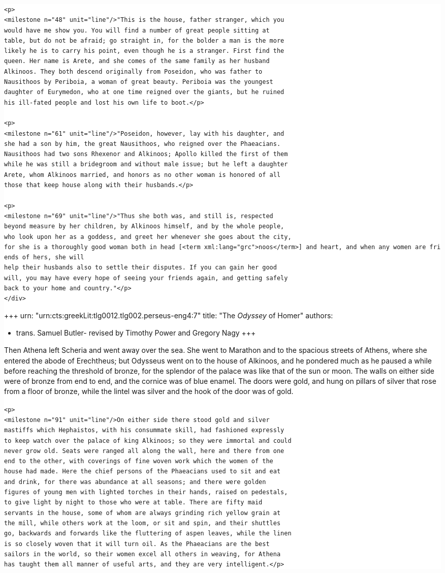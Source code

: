     <p>
    <milestone n="48" unit="line"/>"This is the house, father stranger, which you
    would have me show you. You will find a number of great people sitting at
    table, but do not be afraid; go straight in, for the bolder a man is the more
    likely he is to carry his point, even though he is a stranger. First find the
    queen. Her name is Arete, and she comes of the same family as her husband
    Alkinoos. They both descend originally from Poseidon, who was father to
    Nausithoos by Periboia, a woman of great beauty. Periboia was the youngest
    daughter of Eurymedon, who at one time reigned over the giants, but he ruined
    his ill-fated people and lost his own life to boot.</p>

    <p>
    <milestone n="61" unit="line"/>"Poseidon, however, lay with his daughter, and
    she had a son by him, the great Nausithoos, who reigned over the Phaeacians.
    Nausithoos had two sons Rhexenor and Alkinoos; Apollo killed the first of them
    while he was still a bridegroom and without male issue; but he left a daughter
    Arete, whom Alkinoos married, and honors as no other woman is honored of all
    those that keep house along with their husbands.</p>

    <p>
    <milestone n="69" unit="line"/>"Thus she both was, and still is, respected
    beyond measure by her children, by Alkinoos himself, and by the whole people,
    who look upon her as a goddess, and greet her whenever she goes about the city,
    for she is a thoroughly good woman both in head [<term xml:lang="grc">noos</term>] and heart, and when any women are friends of hers, she will
    help their husbands also to settle their disputes. If you can gain her good
    will, you may have every hope of seeing your friends again, and getting safely
    back to your home and country."</p>
    </div>

+++
urn: "urn:cts:greekLit:tlg0012.tlg002.perseus-eng4:7"
title: "The _Odyssey_ of Homer"
authors:
- trans. Samuel Butler- revised by Timothy Power and Gregory Nagy
+++

<div type="textpart" n="78" subtype="card">
    <p>
    <milestone n="78" unit="line"/>Then Athena left <placeName key="tgn,7010886">Scheria</placeName> and went away over the sea. She went to Marathon and to
    the spacious streets of <placeName key="perseus,Athens">Athens</placeName>,
    where she entered the abode of Erechtheus; but Odysseus went on to the house of
    Alkinoos, and he pondered much as he paused a while before reaching the
    threshold of bronze, for the splendor of the palace was like that of the sun or
    moon. The walls on either side were of bronze from end to end, and the cornice
    was of blue enamel. The doors were gold, and hung on pillars of silver that
    rose from a floor of bronze, while the lintel was silver and the hook of the
    door was of gold.</p>

    <p>
    <milestone n="91" unit="line"/>On either side there stood gold and silver
    mastiffs which Hephaistos, with his consummate skill, had fashioned expressly
    to keep watch over the palace of king Alkinoos; so they were immortal and could
    never grow old. Seats were ranged all along the wall, here and there from one
    end to the other, with coverings of fine woven work which the women of the
    house had made. Here the chief persons of the Phaeacians used to sit and eat
    and drink, for there was abundance at all seasons; and there were golden
    figures of young men with lighted torches in their hands, raised on pedestals,
    to give light by night to those who were at table. There are fifty maid
    servants in the house, some of whom are always grinding rich yellow grain at
    the mill, while others work at the loom, or sit and spin, and their shuttles
    go, backwards and forwards like the fluttering of aspen leaves, while the linen
    is so closely woven that it will turn oil. As the Phaeacians are the best
    sailors in the world, so their women excel all others in weaving, for Athena
    has taught them all manner of useful arts, and they are very intelligent.</p>